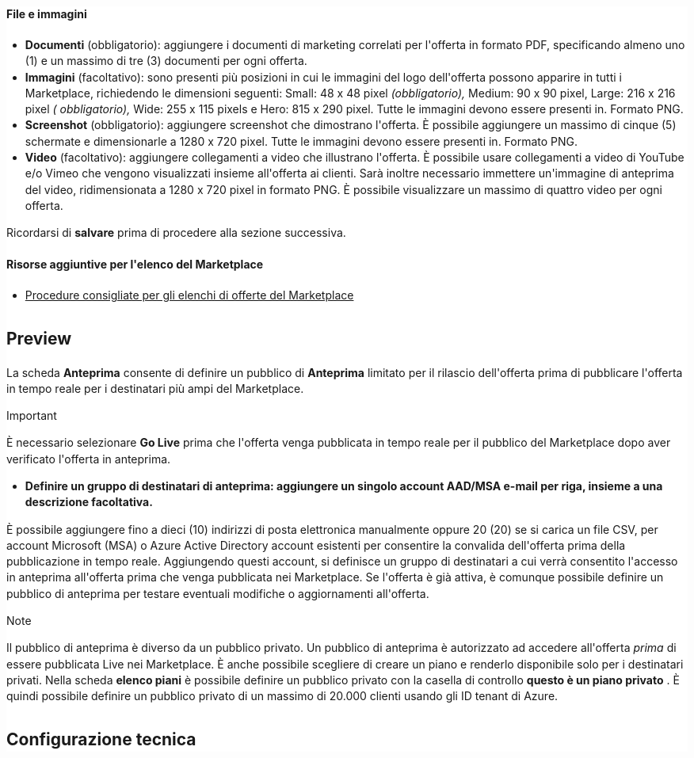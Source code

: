#### <a name="files-and-images"></a>File e immagini

- **Documenti** (obbligatorio): aggiungere i documenti di marketing correlati per l'offerta in formato PDF, specificando almeno uno (1) e un massimo di tre (3) documenti per ogni offerta.
- **Immagini** (facoltativo): sono presenti più posizioni in cui le immagini del logo dell'offerta possono apparire in tutti i Marketplace, richiedendo le dimensioni seguenti: Small: 48 x 48 pixel _(obbligatorio),_ Medium: 90 x 90 pixel, Large: 216 x 216 pixel _( obbligatorio),_ Wide: 255 x 115 pixels e Hero: 815 x 290 pixel. Tutte le immagini devono essere presenti in. Formato PNG.
- **Screenshot** (obbligatorio): aggiungere screenshot che dimostrano l'offerta. È possibile aggiungere un massimo di cinque (5) schermate e dimensionarle a 1280 x 720 pixel. Tutte le immagini devono essere presenti in. Formato PNG.
- **Video** (facoltativo): aggiungere collegamenti a video che illustrano l'offerta. È possibile usare collegamenti a video di YouTube e/o Vimeo che vengono visualizzati insieme all'offerta ai clienti. Sarà inoltre necessario immettere un'immagine di anteprima del video, ridimensionata a 1280 x 720 pixel in formato PNG. È possibile visualizzare un massimo di quattro video per ogni offerta.

Ricordarsi di **salvare** prima di procedere alla sezione successiva.

#### <a name="additional-marketplace-listing-resources"></a>Risorse aggiuntive per l'elenco del Marketplace

- [Procedure consigliate per gli elenchi di offerte del Marketplace](https://docs.microsoft.com/azure/marketplace/gtm-offer-listing-best-practices)


## <a name="preview"></a>Preview

La scheda **Anteprima** consente di definire un pubblico di **Anteprima** limitato per il rilascio dell'offerta prima di pubblicare l'offerta in tempo reale per i destinatari più ampi del Marketplace.

> [!IMPORTANT]
> È necessario selezionare **Go Live** prima che l'offerta venga pubblicata in tempo reale per il pubblico del Marketplace dopo aver verificato l'offerta in anteprima.

- **Definire un gruppo di destinatari di anteprima: aggiungere un singolo account AAD/MSA e-mail per riga, insieme a una descrizione facoltativa.**

È possibile aggiungere fino a dieci (10) indirizzi di posta elettronica manualmente oppure 20 (20) se si carica un file CSV, per account Microsoft (MSA) o Azure Active Directory account esistenti per consentire la convalida dell'offerta prima della pubblicazione in tempo reale. Aggiungendo questi account, si definisce un gruppo di destinatari a cui verrà consentito l'accesso in anteprima all'offerta prima che venga pubblicata nei Marketplace. Se l'offerta è già attiva, è comunque possibile definire un pubblico di anteprima per testare eventuali modifiche o aggiornamenti all'offerta.

> [!NOTE]
> Il pubblico di anteprima è diverso da un pubblico privato. Un pubblico di anteprima è autorizzato ad accedere all'offerta _prima_ di essere pubblicata Live nei Marketplace. È anche possibile scegliere di creare un piano e renderlo disponibile solo per i destinatari privati. Nella scheda **elenco piani** è possibile definire un pubblico privato con la casella di controllo **questo è un piano privato** . È quindi possibile definire un pubblico privato di un massimo di 20.000 clienti usando gli ID tenant di Azure.

## <a name="technical-configuration"></a>Configurazione tecnica
